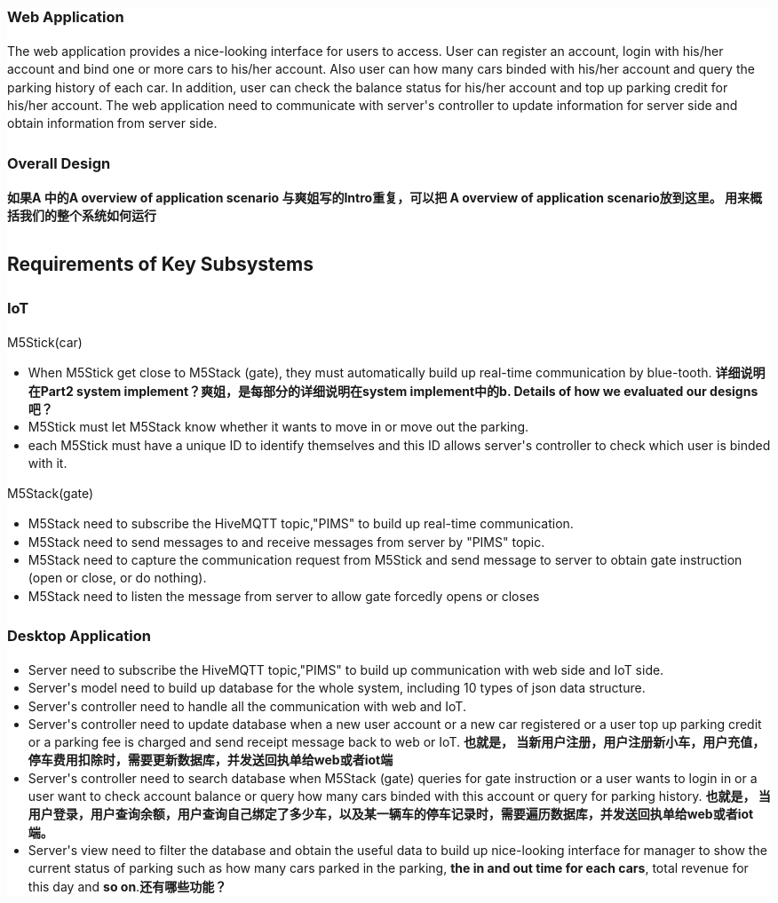

### Web Application

The web application provides a nice-looking interface for users to access. User can register an account, login with his/her account and bind one or more cars to his/her account. Also user can how many cars binded with his/her account and query the parking history of each car. In addition, user can check the balance status for his/her account and top up parking credit for his/her account.  The web application need to communicate with server's controller to update information for server side  and obtain information from server side.  

### Overall Design

**如果A 中的A overview of application scenario 与爽姐写的Intro重复，可以把 A overview of application scenario放到这里。 用来概括我们的整个系统如何运行**



## Requirements of Key Subsystems



### IoT

M5Stick(car)

+ When M5Stick get close to M5Stack (gate), they must automatically build up real-time communication by blue-tooth. **详细说明在Part2 system implement？爽姐，是每部分的详细说明在system implement中的b. Details of how we evaluated our designs吧？**
+ M5Stick must let M5Stack know whether it wants to move in or move out the parking.
+ each M5Stick must have a unique ID to identify themselves and this ID allows server's controller to check which user is binded with it.

M5Stack(gate)

+ M5Stack need to subscribe the HiveMQTT topic,"PIMS" to build up real-time communication.
+ M5Stack need to send messages to  and receive messages from server by "PIMS" topic.
+ M5Stack need to capture the communication request from M5Stick and send message to server to obtain gate instruction (open or close, or do nothing).
+ M5Stack need to listen the message from server to allow gate forcedly opens or closes 



### Desktop Application



+ Server need to subscribe the HiveMQTT topic,"PIMS" to build up communication with web side and IoT side. 
+ Server's model need to build up database for the whole system, including 10 types of json data structure. 
+ Server's controller need to handle all the communication with web and IoT.
+ Server's controller need to update database when a new user account or a new car registered or a user top up parking credit or a parking fee is charged and send receipt message back to web or IoT. **也就是， 当新用户注册，用户注册新小车，用户充值，停车费用扣除时，需要更新数据库，并发送回执单给web或者iot端**
+ Server's controller need to search database when M5Stack (gate) queries for gate instruction or a user wants to login in or a user want to check account balance or query how many cars binded with this account or query for parking history. **也就是， 当用户登录，用户查询余额，用户查询自己绑定了多少车，以及某一辆车的停车记录时，需要遍历数据库，并发送回执单给web或者iot端。**
+ Server's view need to filter the database and obtain the useful data to build up nice-looking interface for manager to show the current status of parking such as how many cars parked in the parking, **the in and out time for each cars**, total revenue for this day and **so on**.**还有哪些功能？**
